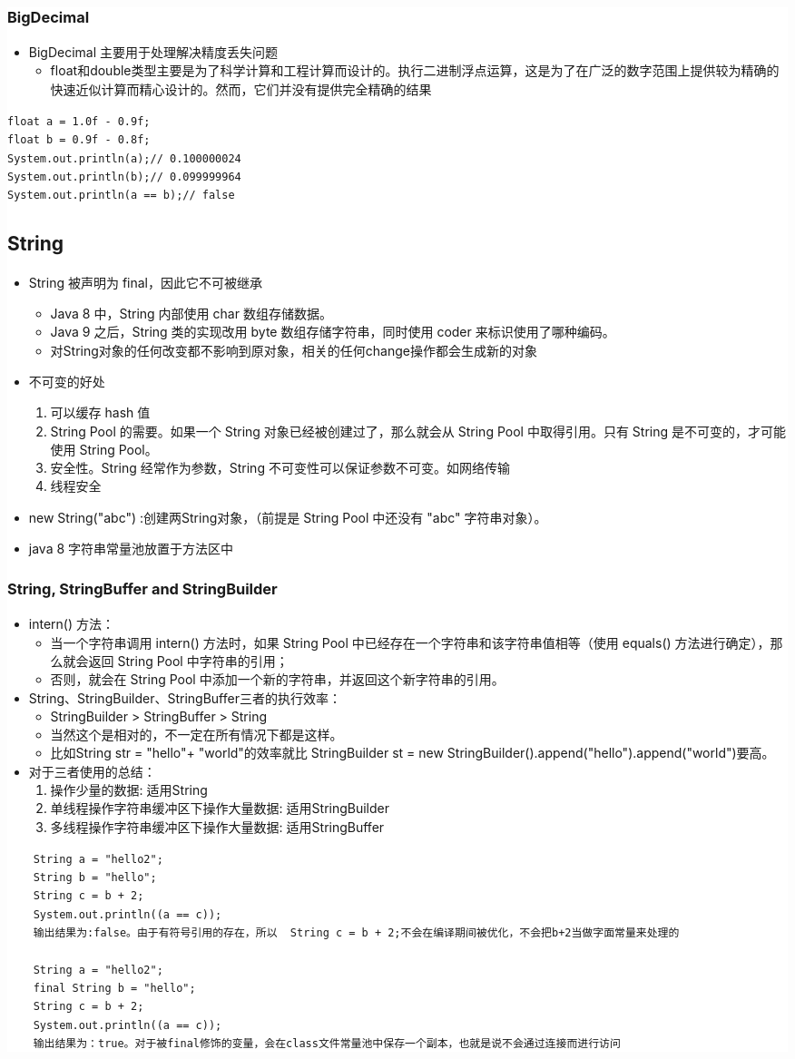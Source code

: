 ### BigDecimal
- BigDecimal 主要用于处理解决精度丢失问题
  - float和double类型主要是为了科学计算和工程计算而设计的。执行二进制浮点运算，这是为了在广泛的数字范围上提供较为精确的快速近似计算而精心设计的。然而，它们并没有提供完全精确的结果
```
float a = 1.0f - 0.9f;
float b = 0.9f - 0.8f;
System.out.println(a);// 0.100000024
System.out.println(b);// 0.099999964
System.out.println(a == b);// false
```
    
## String
- String 被声明为 final，因此它不可被继承
  - Java 8 中，String 内部使用 char 数组存储数据。
  - Java 9 之后，String 类的实现改用 byte 数组存储字符串，同时使用 coder 来标识使用了哪种编码。
  - 对String对象的任何改变都不影响到原对象，相关的任何change操作都会生成新的对象
  
- 不可变的好处
  1. 可以缓存 hash 值
  2. String Pool 的需要。如果一个 String 对象已经被创建过了，那么就会从 String Pool 中取得引用。只有 String 是不可变的，才可能使用 String Pool。
  3. 安全性。String 经常作为参数，String 不可变性可以保证参数不可变。如网络传输
  4. 线程安全
  
- new String("abc") :创建两String对象，（前提是 String Pool 中还没有 "abc" 字符串对象）。
- java 8 字符串常量池放置于方法区中
### String, StringBuffer and StringBuilder
- intern() 方法： 
  - 当一个字符串调用 intern() 方法时，如果 String Pool 中已经存在一个字符串和该字符串值相等（使用 equals() 方法进行确定），那么就会返回 String Pool 中字符串的引用；
  - 否则，就会在 String Pool 中添加一个新的字符串，并返回这个新字符串的引用。
- String、StringBuilder、StringBuffer三者的执行效率：
    - StringBuilder > StringBuffer > String
    - 当然这个是相对的，不一定在所有情况下都是这样。
    - 比如String str = "hello"+ "world"的效率就比 StringBuilder st  = new StringBuilder().append("hello").append("world")要高。
- 对于三者使用的总结：
    1. 操作少量的数据: 适用String
    2. 单线程操作字符串缓冲区下操作大量数据: 适用StringBuilder
    3. 多线程操作字符串缓冲区下操作大量数据: 适用StringBuffer
```
    String a = "hello2"; 　  
    String b = "hello";       
    String c = b + 2;       
    System.out.println((a == c));
    输出结果为:false。由于有符号引用的存在，所以  String c = b + 2;不会在编译期间被优化，不会把b+2当做字面常量来处理的

    String a = "hello2";   　
    final String b = "hello";       
    String c = b + 2;       
    System.out.println((a == c));
    输出结果为：true。对于被final修饰的变量，会在class文件常量池中保存一个副本，也就是说不会通过连接而进行访问
```
